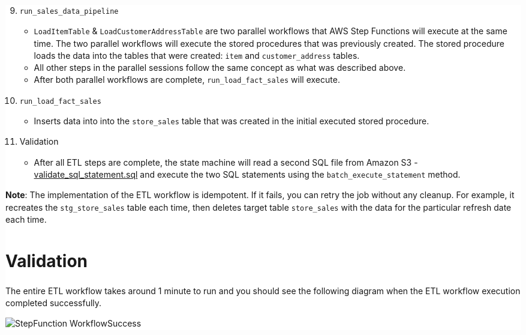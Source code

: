9. `run_sales_data_pipeline` 
	* `LoadItemTable` & `LoadCustomerAddressTable` are two parallel workflows that AWS Step Functions will execute at the same time. The two parallel workflows will execute the stored procedures that was previously created. The stored procedure loads the data into the tables that were created: `item` and `customer_address` tables.
	* All other steps in the parallel sessions follow the same concept as what was described above.
	* After both parallel workflows are complete, `run_load_fact_sales` will execute. 


10. `run_load_fact_sales` 
	* Inserts data into into the `store_sales` table that was created in the initial executed stored procedure. 

11. Validation
	* After all ETL steps are complete, the state machine will read a second SQL file from Amazon S3 - [validate_sql_statement.sql](./scripts/validate_sql_statement.sql) and execute the two SQL statements using the `batch_execute_statement` method. 
		
**Note**: The implementation of the ETL workflow is idempotent. If it fails, you can retry the job without any cleanup. For example, it recreates the `stg_store_sales` table each time, then deletes target table `store_sales` with the data for the particular refresh date each time.

# Validation
The entire ETL workflow takes around 1 minute to run and you should see the following diagram when the ETL workflow execution completed successfully.



![StepFunction WorkflowSuccess](images/sales_data_pipeline_step_function_workflow.png)